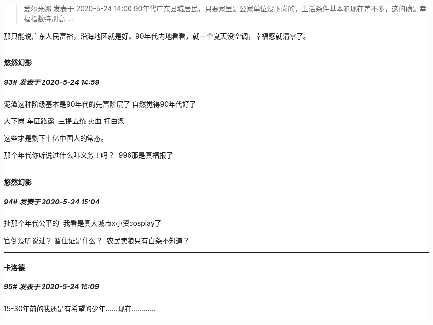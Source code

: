 <blockquote>爱尔米娜 发表于 2020-5-24 14:00
90年代广东县城居民，只要家里是公家单位没下岗的，生活条件基本和现在差不多，这的确是幸福指数特别高 ...</blockquote>
那只能说广东人民富裕，沿海地区就是好。90年代内地看看，就一个夏天没空调，幸福感就清零了。







-----

####  悠然幻影  
##### 93#       发表于 2020-5-24 14:59




泥潭这种阶级基本是90年代的先富阶层了 自然觉得90年代好了


大下岗 车匪路霸  三提五统 卖血 打白条


这些才是剩下十亿中国人的常态。


那个年代你听说过什么叫义务工吗？  996那是真福报了







-----

####  悠然幻影  
##### 94#       发表于 2020-5-24 15:04




扯那个年代公平的  我看是真大城市x小资cosplay了


官倒没听说过？ 暂住证是什么？  农民卖粮只有白条不知道？








-----

####  卡洛德  
##### 95#       发表于 2020-5-24 15:09




15-30年前的我还是有希望的少年……现在…………







-----
